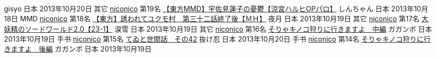 <td>gisyo</td>
<td>日本</td>
<td>2013年10月20日</td>
<td>其它</td>
<td><a rel="nofollow" class="external text" href="http://www.nicovideo.jp/watch/sm22085956">niconico</a></td>
<td>第19名
</td></tr>
<tr>
<td><a href="/index.php?title=%E3%81%97%E3%82%93%E3%81%A1%E3%82%83%E3%82%93&amp;action=edit&amp;redlink=1" class="new" title="しんちゃん（页面不存在）" unred="">【東方MMD】宇佐見蓮子の憂鬱【涼宮ハルヒOPパロ】</a></td>
<td>しんちゃん</td>
<td>日本</td>
<td>2013年10月18日</td>
<td>MMD</td>
<td><a rel="nofollow" class="external text" href="http://www.nicovideo.jp/watch/sm22071218">niconico</a></td>
<td>第18名
</td></tr>
<tr>
<td><a href="./夜月（视频）.md" title="夜月（视频）">【東方】誘われてユクモ村　第三十二話終了後【ＭＨ】</a></td>
<td>夜月</td>
<td>日本</td>
<td>2013年10月19日</td>
<td>其它</td>
<td><a rel="nofollow" class="external text" href="http://www.nicovideo.jp/watch/sm22075411">niconico</a></td>
<td>第17名
</td></tr>
<tr>
<td><a href="./涙雪（视频）.md" title="涙雪（视频）">大妖精のソードワールド2.0【23-1】</a></td>
<td>涙雪</td>
<td>日本</td>
<td>2013年10月19日</td>
<td>其它</td>
<td><a rel="nofollow" class="external text" href="http://www.nicovideo.jp/watch/sm22074403">niconico</a></td>
<td>第16名
</td></tr>
<tr>
<td><a href="./ガガンボ（视频）.md" title="ガガンボ（视频）">そりゃキノコ狩りに行きますよ　中編</a></td>
<td>ガガンボ</td>
<td>日本</td>
<td>2013年10月19日</td>
<td>手书</td>
<td><a rel="nofollow" class="external text" href="http://www.nicovideo.jp/watch/sm22075582">niconico</a></td>
<td>第15名
</td></tr>
<tr>
<td><a href="./抜け忍（视频）.md" title="抜け忍（视频）">てゐと世間話　その42</a></td>
<td>抜け忍</td>
<td>日本</td>
<td>2013年10月20日</td>
<td>手书</td>
<td><a rel="nofollow" class="external text" href="http://www.nicovideo.jp/watch/sm22087021">niconico</a></td>
<td>第14名
</td></tr>
<tr>
<td><a href="./ガガンボ（视频）.md" title="ガガンボ（视频）">そりゃキノコ狩りに行きますよ　後編</a></td>
<td>ガガンボ</td>
<td>日本</td>
<td>2013年10月19日</td>
